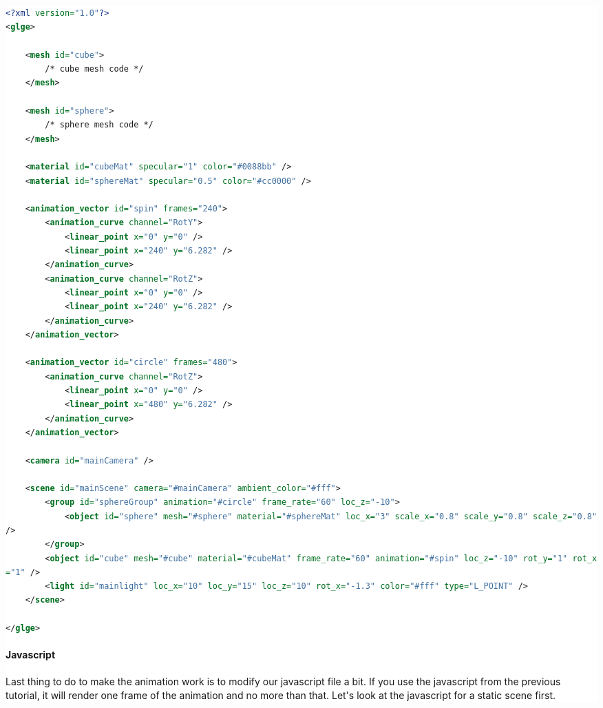 ```xml
<?xml version="1.0"?>
<glge>

    <mesh id="cube">
        /* cube mesh code */
    </mesh>

    <mesh id="sphere">
        /* sphere mesh code */
    </mesh>

    <material id="cubeMat" specular="1" color="#0088bb" />
    <material id="sphereMat" specular="0.5" color="#cc0000" />

    <animation_vector id="spin" frames="240">
        <animation_curve channel="RotY">
            <linear_point x="0" y="0" />
            <linear_point x="240" y="6.282" />
        </animation_curve>
        <animation_curve channel="RotZ">
            <linear_point x="0" y="0" />
            <linear_point x="240" y="6.282" />
        </animation_curve>
    </animation_vector>

    <animation_vector id="circle" frames="480">
        <animation_curve channel="RotZ">
            <linear_point x="0" y="0" />
            <linear_point x="480" y="6.282" />
        </animation_curve>
    </animation_vector>

    <camera id="mainCamera" />

    <scene id="mainScene" camera="#mainCamera" ambient_color="#fff">
        <group id="sphereGroup" animation="#circle" frame_rate="60" loc_z="-10">
            <object id="sphere" mesh="#sphere" material="#sphereMat" loc_x="3" scale_x="0.8" scale_y="0.8" scale_z="0.8" />
        </group>
        <object id="cube" mesh="#cube" material="#cubeMat" frame_rate="60" animation="#spin" loc_z="-10" rot_y="1" rot_x="1" />
        <light id="mainlight" loc_x="10" loc_y="15" loc_z="10" rot_x="-1.3" color="#fff" type="L_POINT" />
    </scene>

</glge>
```

<h4 id="javascript">Javascript</h4>

Last thing to do to make the animation work is to modify our javascript file a bit. If you use the javascript from the previous tutorial, it will render one frame of the animation and no more than that. Let's look at the javascript for a static scene first.
